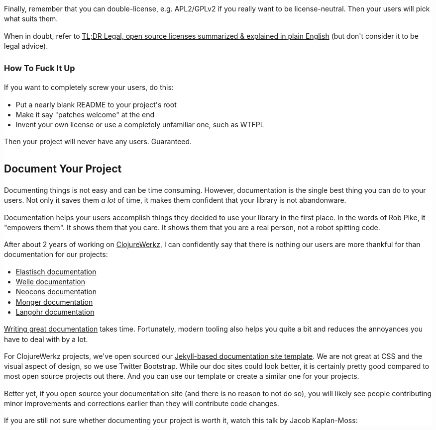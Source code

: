 Finally, remember that you can double-license, e.g. APL2/GPLv2 if you really want to be license-neutral.
Then your users will pick what suits them.

When in doubt, refer to [TL;DR Legal, open source licenses summarized & explained in plain English](http://www.tldrlegal.com/) (but don't consider it to be legal advice).


### How To Fuck It Up

If you want to completely screw your users, do this:

 * Put a nearly blank README to your project's root
 * Make it say "patches welcome" at the end
 * Invent your own license or use a completely unfamiliar one, such as [WTFPL](http://en.wikipedia.org/wiki/WTFPL)

Then your project will never have any users. Guaranteed.




## Document Your Project

Documenting things is not easy and can be time consuming. However, documentation is the single
best thing you can do to your users. Not only it saves them *a lot* of time, it makes them
confident that your library is not abandonware.

Documentation helps your users accomplish things they decided to use your library in the first
place. In the words of Rob Pike, it "empowers them". It shows them that you care. It shows
them that you are a real person, not a robot spitting code.

After about 2 years of working on [ClojureWerkz](http://clojurewerkz.org), I can confidently
say that there is nothing our users are more thankful for than documentation for our projects:

 * [Elastisch documentation](http://clojureelasticsearch.info)
 * [Welle documentation](http://clojureriak.info)
 * [Neocons documentation](http://clojureneo4j.info)
 * [Monger documentation](http://clojuremongodb.info)
 * [Langohr documentation](http://clojurerabbitmq.info)

[Writing great documentation](http://jacobian.org/writing/great-documentation/) takes time.
Fortunately, modern tooling also helps you quite a bit and reduces the annoyances you have
to deal with by a lot.

For ClojureWerkz projects, we've open sourced our [Jekyll-based documentation site template](https://github.com/clojurewerkz/docslate).
We are not great at CSS and the visual aspect of design, so we use Twitter Bootstrap. While
our doc sites could look better, it is certainly pretty good compared to most open source
projects out there. And you can use our template or create a similar one for your projects.

Better yet, if you open source your documentation site (and there is no reason to not do so),
you will likely see people contributing minor improvements and corrections earlier than they will
contribute code changes.

If you are still not sure whether documenting your project is worth it, watch this talk
by Jacob Kaplan-Moss:

